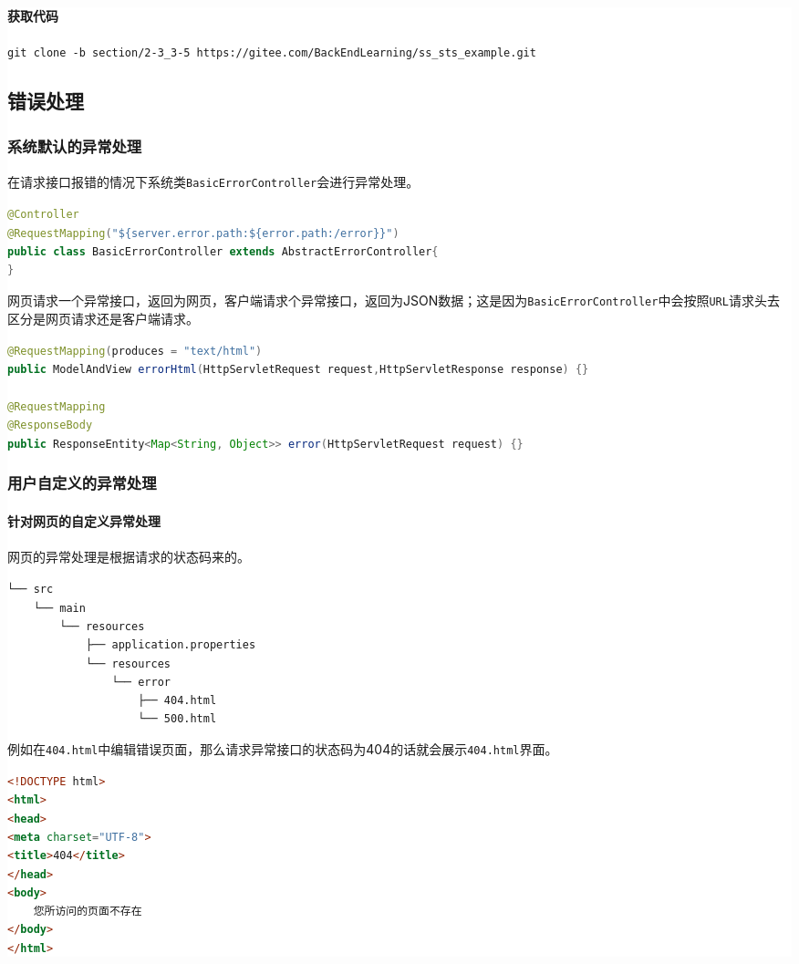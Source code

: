#### 获取代码

```
git clone -b section/2-3_3-5 https://gitee.com/BackEndLearning/ss_sts_example.git
```

## 错误处理

### 系统默认的异常处理

在请求接口报错的情况下系统类`BasicErrorController`会进行异常处理。

```java
@Controller
@RequestMapping("${server.error.path:${error.path:/error}}")
public class BasicErrorController extends AbstractErrorController{
}
```

网页请求一个异常接口，返回为网页，客户端请求个异常接口，返回为JSON数据；这是因为`BasicErrorController`中会按照`URL`请求头去区分是网页请求还是客户端请求。

```java
@RequestMapping(produces = "text/html")
public ModelAndView errorHtml(HttpServletRequest request,HttpServletResponse response) {}

@RequestMapping
@ResponseBody
public ResponseEntity<Map<String, Object>> error(HttpServletRequest request) {}
```

### 用户自定义的异常处理

#### 针对网页的自定义异常处理

网页的异常处理是根据请求的状态码来的。

```
└── src
    └── main
        └── resources
            ├── application.properties
            └── resources
                └── error
                    ├── 404.html
                    └── 500.html
```

例如在`404.html`中编辑错误页面，那么请求异常接口的状态码为404的话就会展示`404.html`界面。

```html
<!DOCTYPE html>
<html>
<head>
<meta charset="UTF-8">
<title>404</title>
</head>
<body>
	您所访问的页面不存在
</body>
</html>
```
